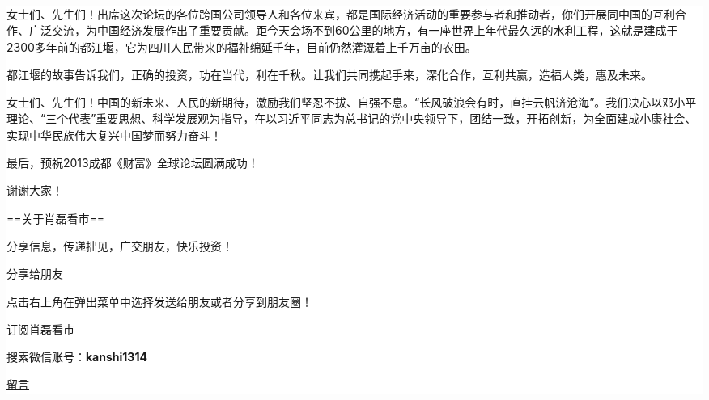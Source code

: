 女士们、先生们！出席这次论坛的各位跨国公司领导人和各位来宾，都是国际经济活动的重要参与者和推动者，你们开展同中国的互利合作、广泛交流，为中国经济发展作出了重要贡献。距今天会场不到60公里的地方，有一座世界上年代最久远的水利工程，这就是建成于2300多年前的都江堰，它为四川人民带来的福祉绵延千年，目前仍然灌溉着上千万亩的农田。　

都江堰的故事告诉我们，正确的投资，功在当代，利在千秋。让我们共同携起手来，深化合作，互利共赢，造福人类，惠及未来。

女士们、先生们！中国的新未来、人民的新期待，激励我们坚忍不拔、自强不息。“长风破浪会有时，直挂云帆济沧海”。我们决心以邓小平理论、“三个代表”重要思想、科学发展观为指导，在以习近平同志为总书记的党中央领导下，团结一致，开拓创新，为全面建成小康社会、实现中华民族伟大复兴中国梦而努力奋斗！

最后，预祝2013成都《财富》全球论坛圆满成功！

谢谢大家！

 

 

 

 

 

==关于肖磊看市== 

分享信息，传递拙见，广交朋友，快乐投资！

 

分享给朋友

点击右上角在弹出菜单中选择发送给朋友或者分享到朋友圈！　

 

订阅肖磊看市

搜索微信账号：**kanshi1314**

 









[留言](javascript:;)


